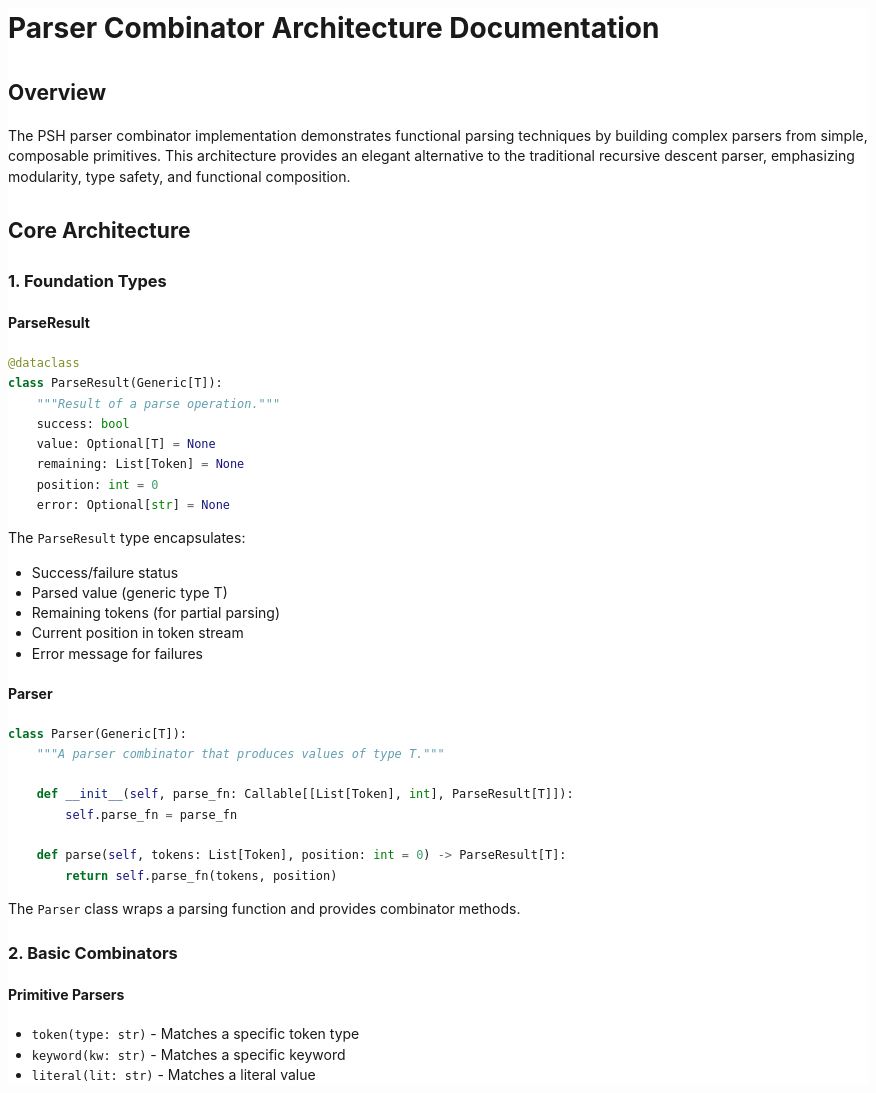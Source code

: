 # Parser Combinator Architecture Documentation

## Overview

The PSH parser combinator implementation demonstrates functional parsing techniques by building complex parsers from simple, composable primitives. This architecture provides an elegant alternative to the traditional recursive descent parser, emphasizing modularity, type safety, and functional composition.

## Core Architecture

### 1. Foundation Types

#### ParseResult
```python
@dataclass
class ParseResult(Generic[T]):
    """Result of a parse operation."""
    success: bool
    value: Optional[T] = None
    remaining: List[Token] = None
    position: int = 0
    error: Optional[str] = None
```

The `ParseResult` type encapsulates:
- Success/failure status
- Parsed value (generic type T)
- Remaining tokens (for partial parsing)
- Current position in token stream
- Error message for failures

#### Parser
```python
class Parser(Generic[T]):
    """A parser combinator that produces values of type T."""
    
    def __init__(self, parse_fn: Callable[[List[Token], int], ParseResult[T]]):
        self.parse_fn = parse_fn
    
    def parse(self, tokens: List[Token], position: int = 0) -> ParseResult[T]:
        return self.parse_fn(tokens, position)
```

The `Parser` class wraps a parsing function and provides combinator methods.

### 2. Basic Combinators

#### Primitive Parsers
- `token(type: str)` - Matches a specific token type
- `keyword(kw: str)` - Matches a specific keyword
- `literal(lit: str)` - Matches a literal value
